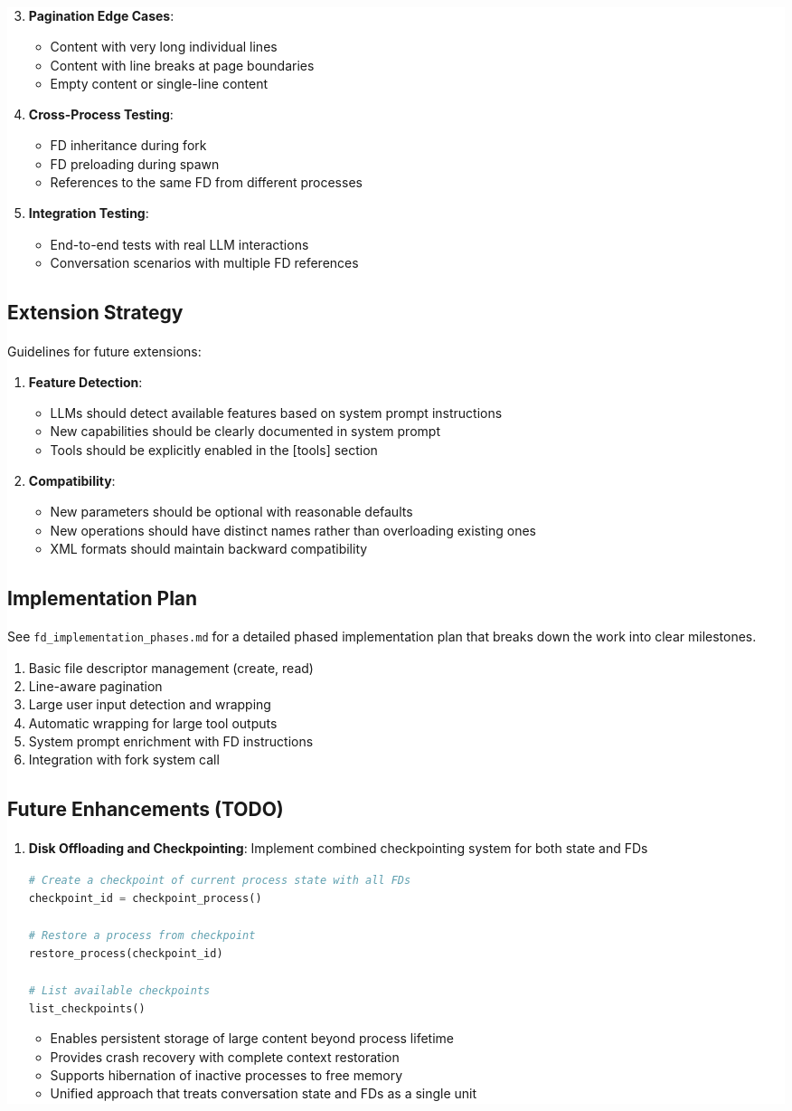 3. **Pagination Edge Cases**:
   - Content with very long individual lines
   - Content with line breaks at page boundaries
   - Empty content or single-line content

4. **Cross-Process Testing**:
   - FD inheritance during fork
   - FD preloading during spawn
   - References to the same FD from different processes

5. **Integration Testing**:
   - End-to-end tests with real LLM interactions
   - Conversation scenarios with multiple FD references

## Extension Strategy

Guidelines for future extensions:

1. **Feature Detection**:
   - LLMs should detect available features based on system prompt instructions
   - New capabilities should be clearly documented in system prompt
   - Tools should be explicitly enabled in the [tools] section

2. **Compatibility**:
   - New parameters should be optional with reasonable defaults
   - New operations should have distinct names rather than overloading existing ones
   - XML formats should maintain backward compatibility

## Implementation Plan

See `fd_implementation_phases.md` for a detailed phased implementation plan that breaks down the work into clear milestones.

1. Basic file descriptor management (create, read)
2. Line-aware pagination 
3. Large user input detection and wrapping
4. Automatic wrapping for large tool outputs
5. System prompt enrichment with FD instructions
6. Integration with fork system call

## Future Enhancements (TODO)

1. **Disk Offloading and Checkpointing**: Implement combined checkpointing system for both state and FDs
   ```python
   # Create a checkpoint of current process state with all FDs
   checkpoint_id = checkpoint_process()
   
   # Restore a process from checkpoint
   restore_process(checkpoint_id)
   
   # List available checkpoints
   list_checkpoints()
   ```
   - Enables persistent storage of large content beyond process lifetime
   - Provides crash recovery with complete context restoration
   - Supports hibernation of inactive processes to free memory
   - Unified approach that treats conversation state and FDs as a single unit
